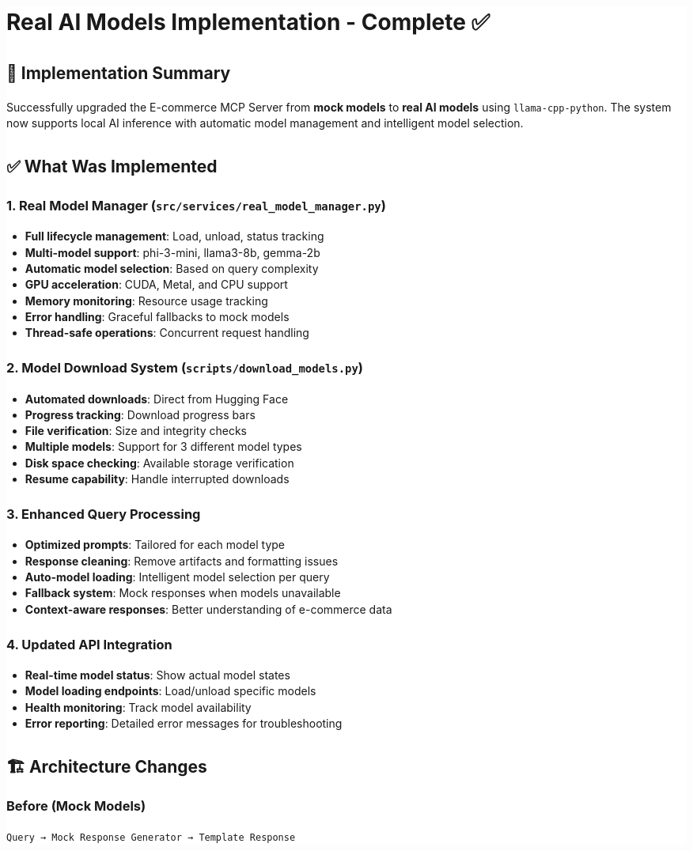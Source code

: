# Real AI Models Implementation - Complete ✅

## 🎯 Implementation Summary

Successfully upgraded the E-commerce MCP Server from **mock models** to **real AI models** using `llama-cpp-python`. The system now supports local AI inference with automatic model management and intelligent model selection.

## ✅ What Was Implemented

### 1. Real Model Manager (`src/services/real_model_manager.py`)
- **Full lifecycle management**: Load, unload, status tracking
- **Multi-model support**: phi-3-mini, llama3-8b, gemma-2b
- **Automatic model selection**: Based on query complexity
- **GPU acceleration**: CUDA, Metal, and CPU support
- **Memory monitoring**: Resource usage tracking
- **Error handling**: Graceful fallbacks to mock models
- **Thread-safe operations**: Concurrent request handling

### 2. Model Download System (`scripts/download_models.py`)
- **Automated downloads**: Direct from Hugging Face
- **Progress tracking**: Download progress bars
- **File verification**: Size and integrity checks
- **Multiple models**: Support for 3 different model types
- **Disk space checking**: Available storage verification
- **Resume capability**: Handle interrupted downloads

### 3. Enhanced Query Processing
- **Optimized prompts**: Tailored for each model type
- **Response cleaning**: Remove artifacts and formatting issues
- **Auto-model loading**: Intelligent model selection per query
- **Fallback system**: Mock responses when models unavailable
- **Context-aware responses**: Better understanding of e-commerce data

### 4. Updated API Integration
- **Real-time model status**: Show actual model states
- **Model loading endpoints**: Load/unload specific models
- **Health monitoring**: Track model availability
- **Error reporting**: Detailed error messages for troubleshooting

## 🏗️ Architecture Changes

### Before (Mock Models)
```
Query → Mock Response Generator → Template Response
```
